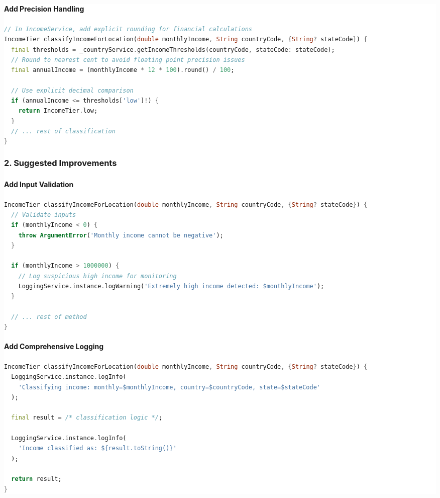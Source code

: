 #### Add Precision Handling
```dart
// In IncomeService, add explicit rounding for financial calculations
IncomeTier classifyIncomeForLocation(double monthlyIncome, String countryCode, {String? stateCode}) {
  final thresholds = _countryService.getIncomeThresholds(countryCode, stateCode: stateCode);
  // Round to nearest cent to avoid floating point precision issues
  final annualIncome = (monthlyIncome * 12 * 100).round() / 100;
  
  // Use explicit decimal comparison
  if (annualIncome <= thresholds['low']!) {
    return IncomeTier.low;
  }
  // ... rest of classification
}
```

### 2. Suggested Improvements

#### Add Input Validation
```dart
IncomeTier classifyIncomeForLocation(double monthlyIncome, String countryCode, {String? stateCode}) {
  // Validate inputs
  if (monthlyIncome < 0) {
    throw ArgumentError('Monthly income cannot be negative');
  }
  
  if (monthlyIncome > 1000000) {
    // Log suspicious high income for monitoring
    LoggingService.instance.logWarning('Extremely high income detected: $monthlyIncome');
  }
  
  // ... rest of method
}
```

#### Add Comprehensive Logging
```dart
IncomeTier classifyIncomeForLocation(double monthlyIncome, String countryCode, {String? stateCode}) {
  LoggingService.instance.logInfo(
    'Classifying income: monthly=$monthlyIncome, country=$countryCode, state=$stateCode'
  );
  
  final result = /* classification logic */;
  
  LoggingService.instance.logInfo(
    'Income classified as: ${result.toString()}'
  );
  
  return result;
}
```
